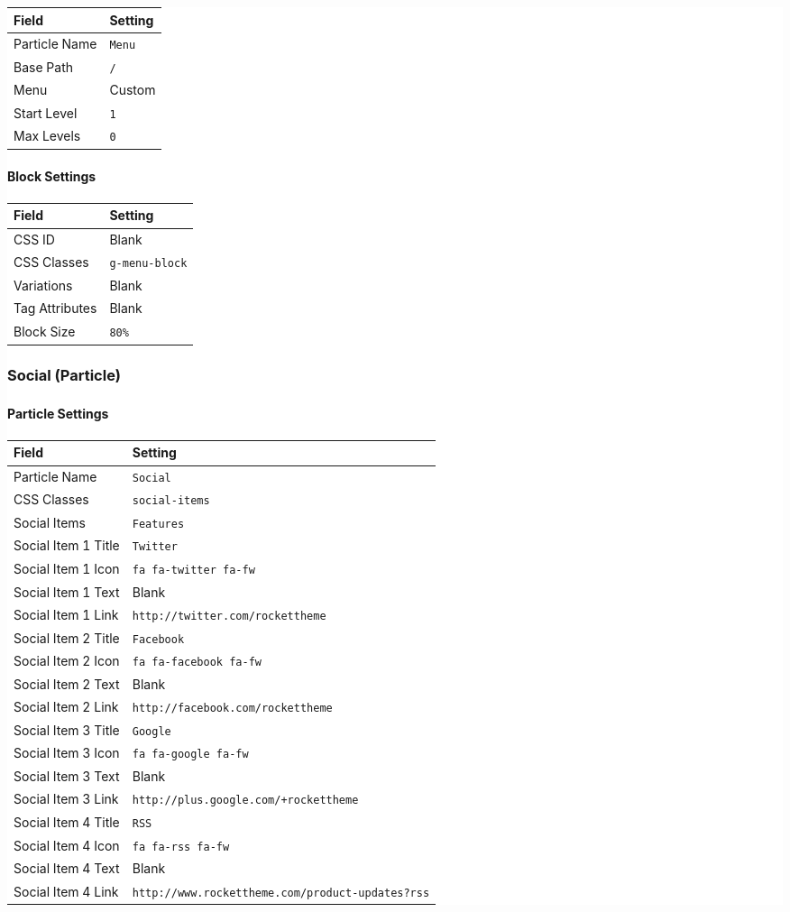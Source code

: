 | Field         | Setting |
| :-----        | :-----  |
| Particle Name | `Menu`  |
| Base Path     | `/`     |
| Menu          | Custom  |
| Start Level   | `1`     |
| Max Levels    | `0`     |

#### Block Settings

| Field          | Setting        |
| :-----         | :-----         |
| CSS ID         | Blank          |
| CSS Classes    | `g-menu-block` |
| Variations     | Blank          |
| Tag Attributes | Blank          |
| Block Size     | `80%`          |

### Social (Particle)

#### Particle Settings

| Field               | Setting                                          |
| :-----              | :-----                                           |
| Particle Name       | `Social`                                         |
| CSS Classes         | `social-items`                                   |
| Social Items        | `Features`                                       |
| Social Item 1 Title | `Twitter`                                        |
| Social Item 1 Icon  | `fa fa-twitter fa-fw`                            |
| Social Item 1 Text  | Blank                                            |
| Social Item 1 Link  | `http://twitter.com/rockettheme`                 |
| Social Item 2 Title | `Facebook`                                       |
| Social Item 2 Icon  | `fa fa-facebook fa-fw`                           |
| Social Item 2 Text  | Blank                                            |
| Social Item 2 Link  | `http://facebook.com/rockettheme`                |
| Social Item 3 Title | `Google`                                         |
| Social Item 3 Icon  | `fa fa-google fa-fw`                             |
| Social Item 3 Text  | Blank                                            |
| Social Item 3 Link  | `http://plus.google.com/+rockettheme`            |
| Social Item 4 Title | `RSS`                                            |
| Social Item 4 Icon  | `fa fa-rss fa-fw`                                |
| Social Item 4 Text  | Blank                                            |
| Social Item 4 Link  | `http://www.rockettheme.com/product-updates?rss` |
